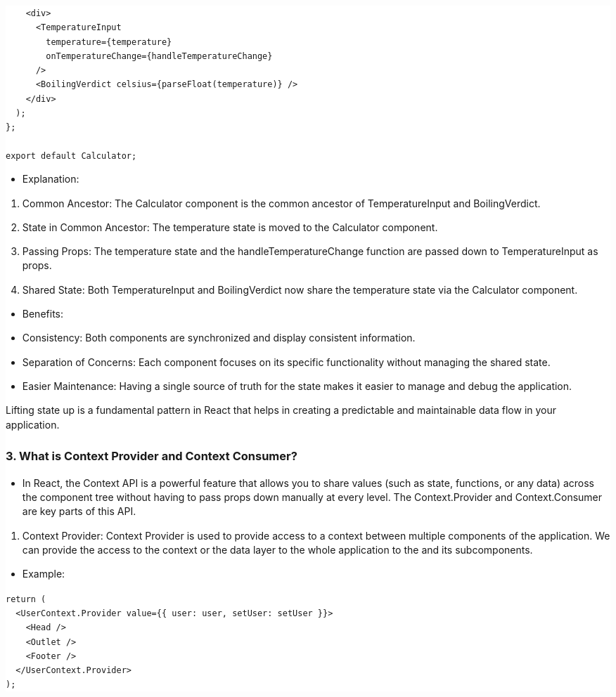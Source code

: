 ```
    <div>
      <TemperatureInput
        temperature={temperature}
        onTemperatureChange={handleTemperatureChange}
      />
      <BoilingVerdict celsius={parseFloat(temperature)} />
    </div>
  );
};

export default Calculator;
```

- Explanation:

1. Common Ancestor: The Calculator component is the common ancestor of TemperatureInput and BoilingVerdict.

1. State in Common Ancestor: The temperature state is moved to the Calculator component.

1. Passing Props: The temperature state and the handleTemperatureChange function are passed down to TemperatureInput as props.

1. Shared State: Both TemperatureInput and BoilingVerdict now share the temperature state via the Calculator component.

- Benefits:

- Consistency: Both components are synchronized and display consistent information.

- Separation of Concerns: Each component focuses on its specific functionality without managing the shared state.

- Easier Maintenance: Having a single source of truth for the state makes it easier to manage and debug the application.

Lifting state up is a fundamental pattern in React that helps in creating a predictable and maintainable data flow in your application.

### 3. What is Context Provider and Context Consumer?

- In React, the Context API is a powerful feature that allows you to share values (such as state, functions, or any data) across the component tree without having to pass props down manually at every level. The Context.Provider and Context.Consumer are key parts of this API.

1. Context Provider: Context Provider is used to provide access to a context between multiple components of the application. We can provide the access to the context or the data layer to the whole application to the and its subcomponents.

- Example:

```
return (
  <UserContext.Provider value={{ user: user, setUser: setUser }}>
    <Head />
    <Outlet />
    <Footer />
  </UserContext.Provider>
);
```
